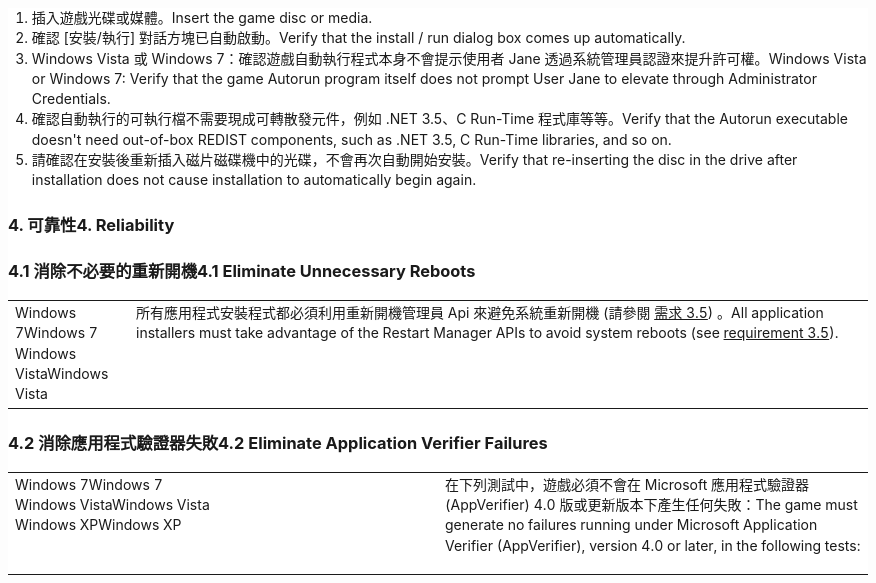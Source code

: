 <td><ol>
<li><span data-ttu-id="ae42d-413">插入遊戲光碟或媒體。</span><span class="sxs-lookup"><span data-stu-id="ae42d-413">Insert the game disc or media.</span></span></li>
<li><span data-ttu-id="ae42d-414">確認 [安裝/執行] 對話方塊已自動啟動。</span><span class="sxs-lookup"><span data-stu-id="ae42d-414">Verify that the install / run dialog box comes up automatically.</span></span></li>
<li><span data-ttu-id="ae42d-415">Windows Vista 或 Windows 7：確認遊戲自動執行程式本身不會提示使用者 Jane 透過系統管理員認證來提升許可權。</span><span class="sxs-lookup"><span data-stu-id="ae42d-415">Windows Vista or Windows 7: Verify that the game Autorun program itself does not prompt User Jane to elevate through Administrator Credentials.</span></span></li>
<li><span data-ttu-id="ae42d-416">確認自動執行的可執行檔不需要現成可轉散發元件，例如 .NET 3.5、C Run-Time 程式庫等等。</span><span class="sxs-lookup"><span data-stu-id="ae42d-416">Verify that the Autorun executable doesn't need out-of-box REDIST components, such as .NET 3.5, C Run-Time libraries, and so on.</span></span></li>
<li><span data-ttu-id="ae42d-417">請確認在安裝後重新插入磁片磁碟機中的光碟，不會再次自動開始安裝。</span><span class="sxs-lookup"><span data-stu-id="ae42d-417">Verify that re-inserting the disc in the drive after installation does not cause installation to automatically begin again.</span></span></li>
</ol></td>
</tr>
</tbody>
</table>



 

### <a name="4-reliability"></a><span data-ttu-id="ae42d-418">4. 可靠性</span><span class="sxs-lookup"><span data-stu-id="ae42d-418">4. Reliability</span></span>

### <a name="41-eliminate-unnecessary-reboots"></a><span data-ttu-id="ae42d-419">4.1 消除不必要的重新開機</span><span class="sxs-lookup"><span data-stu-id="ae42d-419">4.1 Eliminate Unnecessary Reboots</span></span>



|                                               |                                                                                                                                                                    |
|-----------------------------------------------|--------------------------------------------------------------------------------------------------------------------------------------------------------------------|
| <span data-ttu-id="ae42d-420">Windows 7</span><span class="sxs-lookup"><span data-stu-id="ae42d-420">Windows 7</span></span><br/> <span data-ttu-id="ae42d-421">Windows Vista</span><span class="sxs-lookup"><span data-stu-id="ae42d-421">Windows Vista</span></span><br/> | <span data-ttu-id="ae42d-422">所有應用程式安裝程式都必須利用重新開機管理員 Api 來避免系統重新開機 (請參閱 [需求 3.5](#35-avoid-reboots-during-installation)) 。</span><span class="sxs-lookup"><span data-stu-id="ae42d-422">All application installers must take advantage of the Restart Manager APIs to avoid system reboots (see [requirement 3.5](#35-avoid-reboots-during-installation)).</span></span> |



 

### <a name="42-eliminate-application-verifier-failures"></a><span data-ttu-id="ae42d-423">4.2 消除應用程式驗證器失敗</span><span class="sxs-lookup"><span data-stu-id="ae42d-423">4.2 Eliminate Application Verifier Failures</span></span>



<table>
<colgroup>
<col style="width: 50%" />
<col style="width: 50%" />
</colgroup>
<tbody>
<tr class="odd">
<td><span data-ttu-id="ae42d-424">Windows 7</span><span class="sxs-lookup"><span data-stu-id="ae42d-424">Windows 7</span></span><br/> <span data-ttu-id="ae42d-425">Windows Vista</span><span class="sxs-lookup"><span data-stu-id="ae42d-425">Windows Vista</span></span><br/> <span data-ttu-id="ae42d-426">Windows XP</span><span class="sxs-lookup"><span data-stu-id="ae42d-426">Windows XP</span></span><br/></td>
<td><span data-ttu-id="ae42d-427">在下列測試中，遊戲必須不會在 Microsoft 應用程式驗證器 (AppVerifier) 4.0 版或更新版本下產生任何失敗：</span><span class="sxs-lookup"><span data-stu-id="ae42d-427">The game must generate no failures running under Microsoft Application Verifier (AppVerifier), version 4.0 or later, in the following tests:</span></span> <br/>
<ul>